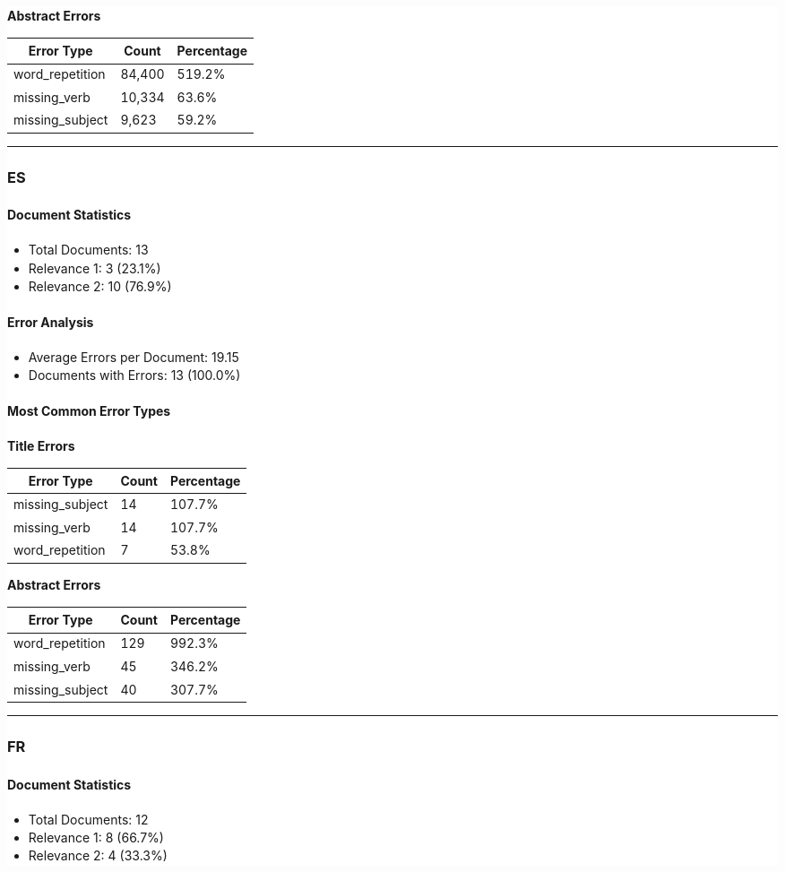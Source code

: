 **Abstract Errors**

| Error Type | Count | Percentage |
|------------|--------|------------|
| word_repetition | 84,400 | 519.2% |
| missing_verb | 10,334 | 63.6% |
| missing_subject | 9,623 | 59.2% |


---

### ES

#### Document Statistics

- Total Documents: 13
- Relevance 1: 3 (23.1%)
- Relevance 2: 10 (76.9%)

#### Error Analysis

- Average Errors per Document: 19.15
- Documents with Errors: 13 (100.0%)

#### Most Common Error Types

**Title Errors**

| Error Type | Count | Percentage |
|------------|--------|------------|
| missing_subject | 14 | 107.7% |
| missing_verb | 14 | 107.7% |
| word_repetition | 7 | 53.8% |

**Abstract Errors**

| Error Type | Count | Percentage |
|------------|--------|------------|
| word_repetition | 129 | 992.3% |
| missing_verb | 45 | 346.2% |
| missing_subject | 40 | 307.7% |


---

### FR

#### Document Statistics

- Total Documents: 12
- Relevance 1: 8 (66.7%)
- Relevance 2: 4 (33.3%)

